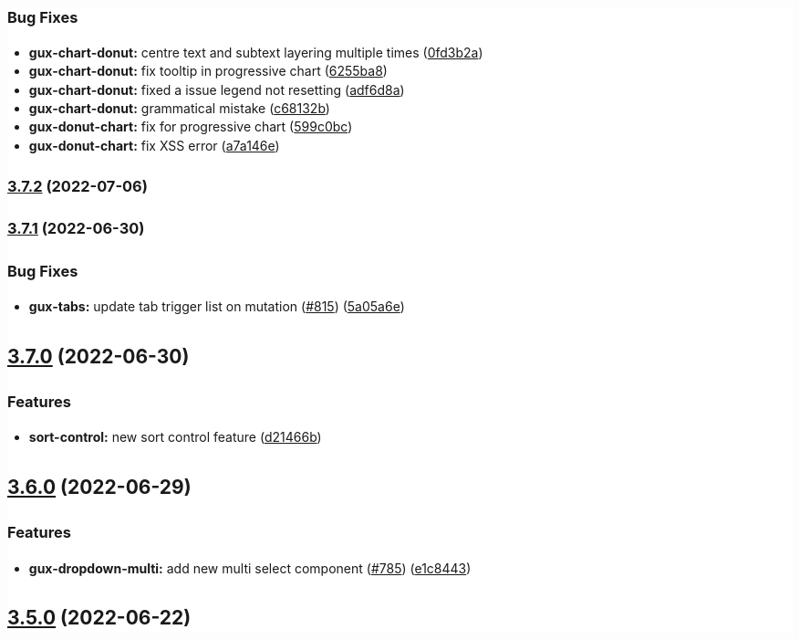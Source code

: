 
### Bug Fixes

* **gux-chart-donut:** centre text and subtext layering multiple times ([0fd3b2a](https://github.com/MyPureCloud/genesys-webcomponents/commit/0fd3b2a1c3f1607802053a9fb489b5087f9b930c))
* **gux-chart-donut:** fix tooltip in progressive chart ([6255ba8](https://github.com/MyPureCloud/genesys-webcomponents/commit/6255ba82ec0f8bdabae7b97462780c1cb8d1e743))
* **gux-chart-donut:** fixed a issue legend not resetting ([adf6d8a](https://github.com/MyPureCloud/genesys-webcomponents/commit/adf6d8adbd410f20cb21b399b8b83e5cb12f0474))
* **gux-chart-donut:** grammatical mistake ([c68132b](https://github.com/MyPureCloud/genesys-webcomponents/commit/c68132bfb39d048529b63da84f4e01ca9610cfe0))
* **gux-donut-chart:** fix for progressive chart ([599c0bc](https://github.com/MyPureCloud/genesys-webcomponents/commit/599c0bc6026adc37a413e9172b3e0f4a4b676ae2))
* **gux-donut-chart:** fix XSS error ([a7a146e](https://github.com/MyPureCloud/genesys-webcomponents/commit/a7a146e572c8e7be26be2a8aab7a93315c971ff0))

### [3.7.2](https://github.com/MyPureCloud/genesys-webcomponents/compare/v3.7.1...v3.7.2) (2022-07-06)

### [3.7.1](https://github.com/MyPureCloud/genesys-webcomponents/compare/v3.7.0...v3.7.1) (2022-06-30)


### Bug Fixes

* **gux-tabs:** update tab trigger list on mutation ([#815](https://github.com/MyPureCloud/genesys-webcomponents/issues/815)) ([5a05a6e](https://github.com/MyPureCloud/genesys-webcomponents/commit/5a05a6e826fe548a6bebd0f17410bcea3dedbf6f))

## [3.7.0](https://github.com/MyPureCloud/genesys-webcomponents/compare/v3.6.0...v3.7.0) (2022-06-30)


### Features

* **sort-control:** new sort control feature ([d21466b](https://github.com/MyPureCloud/genesys-webcomponents/commit/d21466b14f68ba847c5642ed7e481d03324b494e))

## [3.6.0](https://github.com/MyPureCloud/genesys-webcomponents/compare/v3.5.0...v3.6.0) (2022-06-29)


### Features

* **gux-dropdown-multi:** add new multi select component ([#785](https://github.com/MyPureCloud/genesys-webcomponents/issues/785)) ([e1c8443](https://github.com/MyPureCloud/genesys-webcomponents/commit/e1c8443cc75b4baa5291a235172526737935a98f))

## [3.5.0](https://github.com/MyPureCloud/genesys-webcomponents/compare/v3.4.2...v3.5.0) (2022-06-22)
